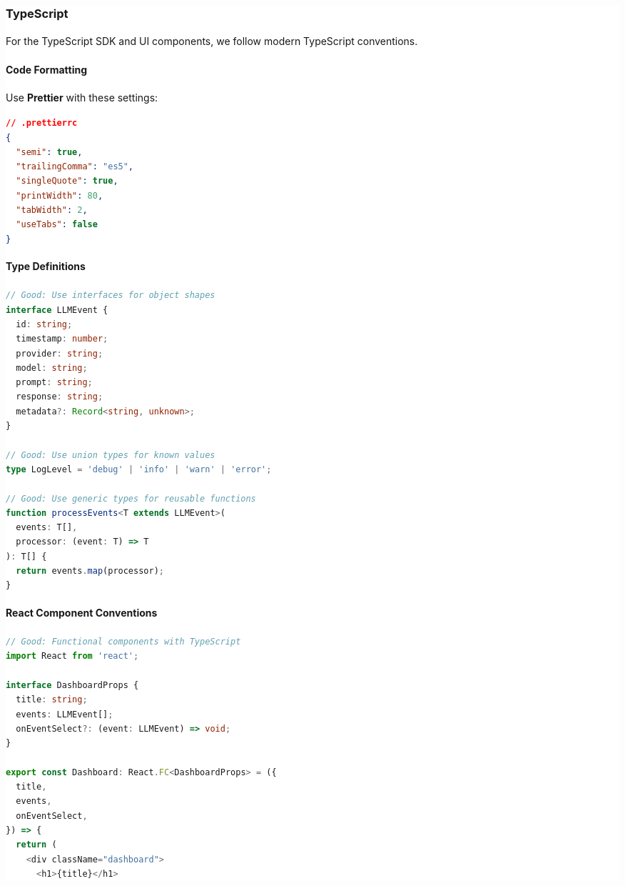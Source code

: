 ### TypeScript

For the TypeScript SDK and UI components, we follow modern TypeScript conventions.

#### Code Formatting

Use **Prettier** with these settings:

```json
// .prettierrc
{
  "semi": true,
  "trailingComma": "es5",
  "singleQuote": true,
  "printWidth": 80,
  "tabWidth": 2,
  "useTabs": false
}
```

#### Type Definitions

```typescript
// Good: Use interfaces for object shapes
interface LLMEvent {
  id: string;
  timestamp: number;
  provider: string;
  model: string;
  prompt: string;
  response: string;
  metadata?: Record<string, unknown>;
}

// Good: Use union types for known values
type LogLevel = 'debug' | 'info' | 'warn' | 'error';

// Good: Use generic types for reusable functions
function processEvents<T extends LLMEvent>(
  events: T[],
  processor: (event: T) => T
): T[] {
  return events.map(processor);
}
```

#### React Component Conventions

```typescript
// Good: Functional components with TypeScript
import React from 'react';

interface DashboardProps {
  title: string;
  events: LLMEvent[];
  onEventSelect?: (event: LLMEvent) => void;
}

export const Dashboard: React.FC<DashboardProps> = ({
  title,
  events,
  onEventSelect,
}) => {
  return (
    <div className="dashboard">
      <h1>{title}</h1>
```